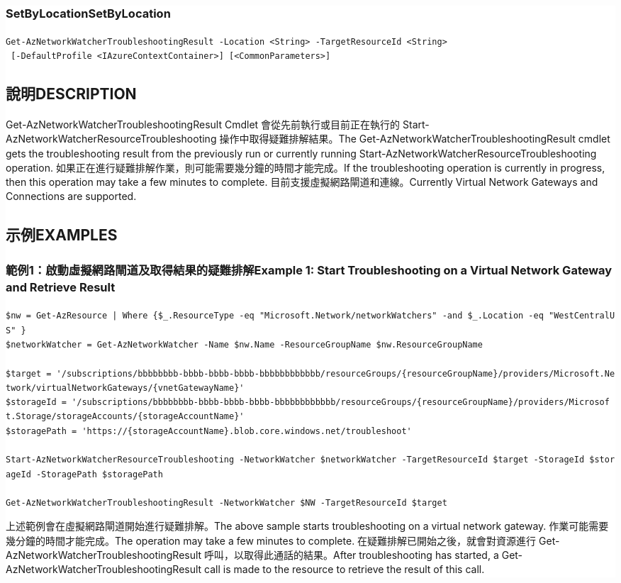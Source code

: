 ### <span data-ttu-id="603f1-107">SetByLocation</span><span class="sxs-lookup"><span data-stu-id="603f1-107">SetByLocation</span></span>
```
Get-AzNetworkWatcherTroubleshootingResult -Location <String> -TargetResourceId <String>
 [-DefaultProfile <IAzureContextContainer>] [<CommonParameters>]
```

## <span data-ttu-id="603f1-108">說明</span><span class="sxs-lookup"><span data-stu-id="603f1-108">DESCRIPTION</span></span>
<span data-ttu-id="603f1-109">Get-AzNetworkWatcherTroubleshootingResult Cmdlet 會從先前執行或目前正在執行的 Start-AzNetworkWatcherResourceTroubleshooting 操作中取得疑難排解結果。</span><span class="sxs-lookup"><span data-stu-id="603f1-109">The Get-AzNetworkWatcherTroubleshootingResult cmdlet gets the troubleshooting result from the previously run or currently running Start-AzNetworkWatcherResourceTroubleshooting operation.</span></span> <span data-ttu-id="603f1-110">如果正在進行疑難排解作業，則可能需要幾分鐘的時間才能完成。</span><span class="sxs-lookup"><span data-stu-id="603f1-110">If the troubleshooting operation is currently in progress, then this operation may take a few minutes to complete.</span></span> <span data-ttu-id="603f1-111">目前支援虛擬網路閘道和連線。</span><span class="sxs-lookup"><span data-stu-id="603f1-111">Currently Virtual Network Gateways and Connections are supported.</span></span>

## <span data-ttu-id="603f1-112">示例</span><span class="sxs-lookup"><span data-stu-id="603f1-112">EXAMPLES</span></span>

### <span data-ttu-id="603f1-113">範例1：啟動虛擬網路閘道及取得結果的疑難排解</span><span class="sxs-lookup"><span data-stu-id="603f1-113">Example 1: Start Troubleshooting on a Virtual Network Gateway and Retrieve Result</span></span>
```
$nw = Get-AzResource | Where {$_.ResourceType -eq "Microsoft.Network/networkWatchers" -and $_.Location -eq "WestCentralUS" } 
$networkWatcher = Get-AzNetworkWatcher -Name $nw.Name -ResourceGroupName $nw.ResourceGroupName 

$target = '/subscriptions/bbbbbbbb-bbbb-bbbb-bbbb-bbbbbbbbbbbb/resourceGroups/{resourceGroupName}/providers/Microsoft.Network/virtualNetworkGateways/{vnetGatewayName}'
$storageId = '/subscriptions/bbbbbbbb-bbbb-bbbb-bbbb-bbbbbbbbbbbb/resourceGroups/{resourceGroupName}/providers/Microsoft.Storage/storageAccounts/{storageAccountName}'
$storagePath = 'https://{storageAccountName}.blob.core.windows.net/troubleshoot'

Start-AzNetworkWatcherResourceTroubleshooting -NetworkWatcher $networkWatcher -TargetResourceId $target -StorageId $storageId -StoragePath $storagePath

Get-AzNetworkWatcherTroubleshootingResult -NetworkWatcher $NW -TargetResourceId $target
```

<span data-ttu-id="603f1-114">上述範例會在虛擬網路閘道開始進行疑難排解。</span><span class="sxs-lookup"><span data-stu-id="603f1-114">The above sample starts troubleshooting on a virtual network gateway.</span></span> <span data-ttu-id="603f1-115">作業可能需要幾分鐘的時間才能完成。</span><span class="sxs-lookup"><span data-stu-id="603f1-115">The operation may take a few minutes to complete.</span></span>
<span data-ttu-id="603f1-116">在疑難排解已開始之後，就會對資源進行 Get-AzNetworkWatcherTroubleshootingResult 呼叫，以取得此通話的結果。</span><span class="sxs-lookup"><span data-stu-id="603f1-116">After troubleshooting has started, a Get-AzNetworkWatcherTroubleshootingResult call is made to the resource to retrieve the result of this call.</span></span> 
